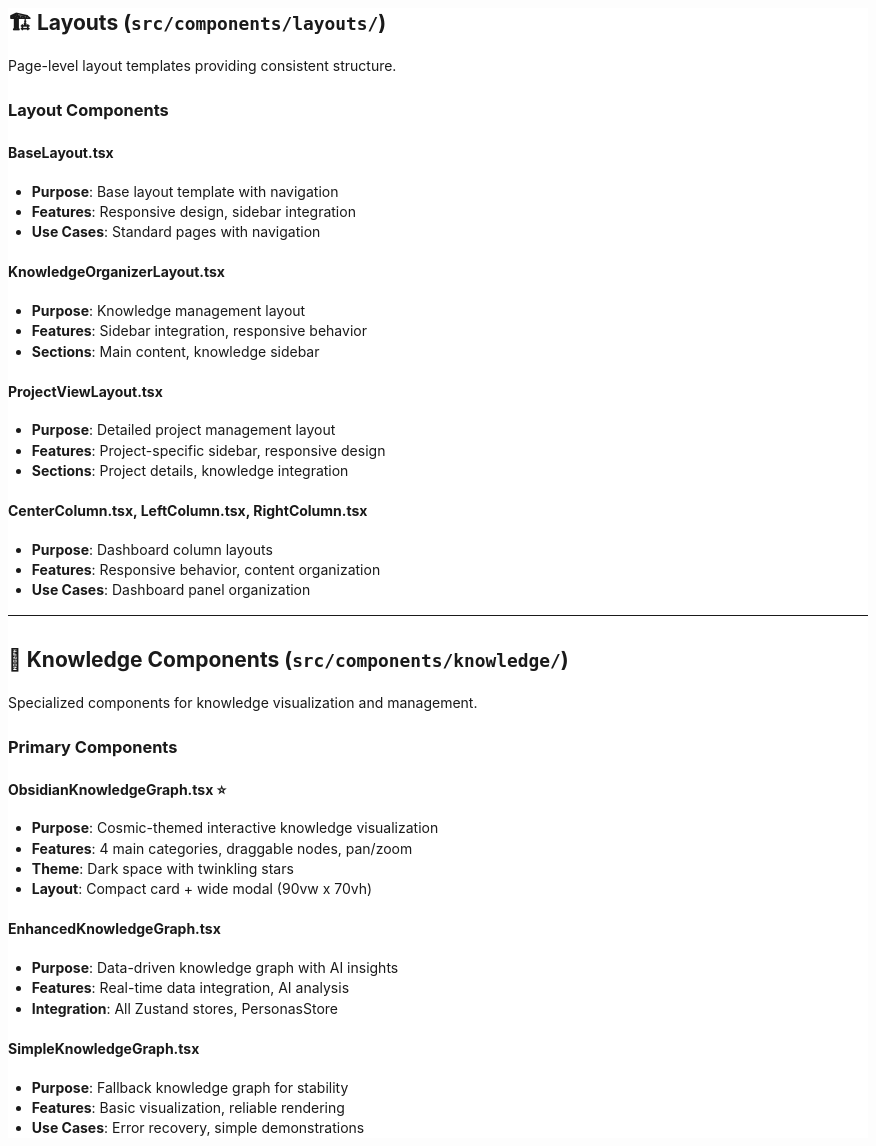 
## 🏗️ **Layouts** (`src/components/layouts/`)

Page-level layout templates providing consistent structure.

### **Layout Components**

#### **BaseLayout.tsx**
- **Purpose**: Base layout template with navigation
- **Features**: Responsive design, sidebar integration
- **Use Cases**: Standard pages with navigation

#### **KnowledgeOrganizerLayout.tsx**
- **Purpose**: Knowledge management layout
- **Features**: Sidebar integration, responsive behavior
- **Sections**: Main content, knowledge sidebar

#### **ProjectViewLayout.tsx**
- **Purpose**: Detailed project management layout
- **Features**: Project-specific sidebar, responsive design
- **Sections**: Project details, knowledge integration

#### **CenterColumn.tsx**, **LeftColumn.tsx**, **RightColumn.tsx**
- **Purpose**: Dashboard column layouts
- **Features**: Responsive behavior, content organization
- **Use Cases**: Dashboard panel organization

---

## 🌌 **Knowledge Components** (`src/components/knowledge/`)

Specialized components for knowledge visualization and management.

### **Primary Components**

#### **ObsidianKnowledgeGraph.tsx** ⭐
- **Purpose**: Cosmic-themed interactive knowledge visualization
- **Features**: 4 main categories, draggable nodes, pan/zoom
- **Theme**: Dark space with twinkling stars
- **Layout**: Compact card + wide modal (90vw x 70vh)

#### **EnhancedKnowledgeGraph.tsx**
- **Purpose**: Data-driven knowledge graph with AI insights
- **Features**: Real-time data integration, AI analysis
- **Integration**: All Zustand stores, PersonasStore

#### **SimpleKnowledgeGraph.tsx**
- **Purpose**: Fallback knowledge graph for stability
- **Features**: Basic visualization, reliable rendering
- **Use Cases**: Error recovery, simple demonstrations
